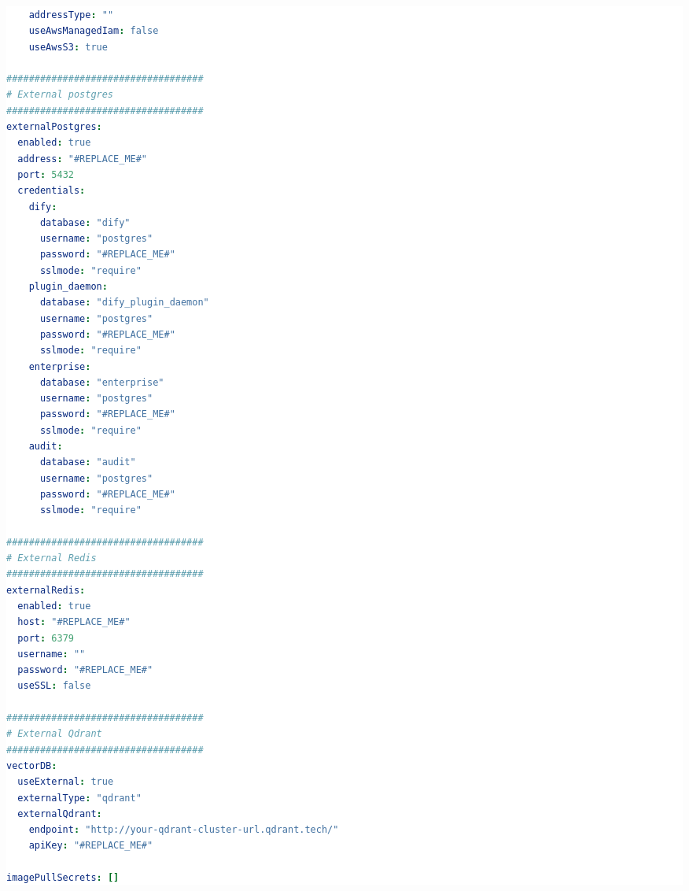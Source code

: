 ```yaml
    addressType: ""
    useAwsManagedIam: false
    useAwsS3: true

###################################
# External postgres
###################################
externalPostgres:
  enabled: true
  address: "#REPLACE_ME#"
  port: 5432
  credentials:
    dify:
      database: "dify"
      username: "postgres"
      password: "#REPLACE_ME#"
      sslmode: "require"
    plugin_daemon:
      database: "dify_plugin_daemon"
      username: "postgres"
      password: "#REPLACE_ME#"
      sslmode: "require"
    enterprise:
      database: "enterprise"
      username: "postgres"
      password: "#REPLACE_ME#"
      sslmode: "require"
    audit:
      database: "audit"
      username: "postgres"
      password: "#REPLACE_ME#"
      sslmode: "require"

###################################
# External Redis
###################################
externalRedis:
  enabled: true
  host: "#REPLACE_ME#"
  port: 6379
  username: ""
  password: "#REPLACE_ME#"
  useSSL: false

###################################
# External Qdrant
###################################
vectorDB:
  useExternal: true
  externalType: "qdrant"
  externalQdrant:
    endpoint: "http://your-qdrant-cluster-url.qdrant.tech/"
    apiKey: "#REPLACE_ME#"

imagePullSecrets: []
```
